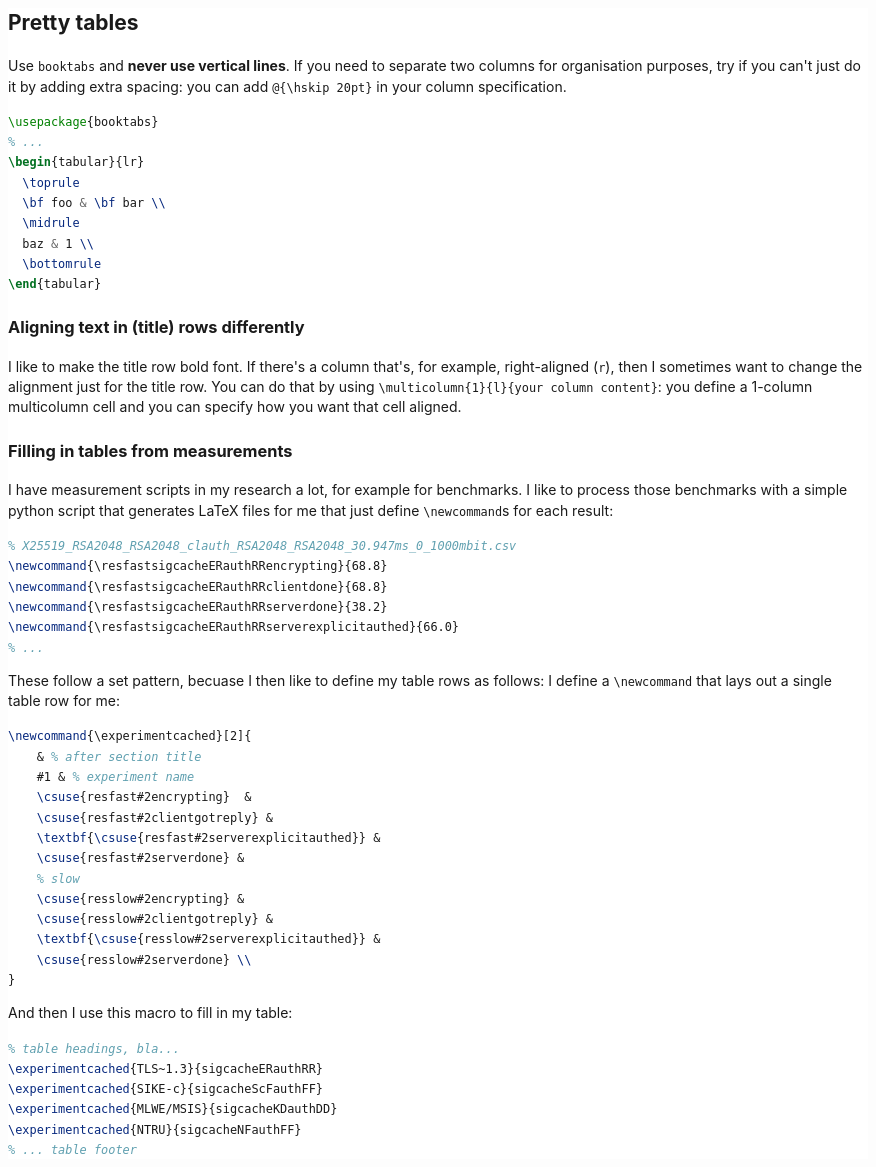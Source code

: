 ## Pretty tables

Use `booktabs` and **never use vertical lines**.
If you need to separate two columns for organisation purposes, try if you can't just do it by adding extra spacing: you can add `@{\hskip 20pt}` in your column specification.

```latex
\usepackage{booktabs}
% ...
\begin{tabular}{lr}
  \toprule
  \bf foo & \bf bar \\
  \midrule
  baz & 1 \\
  \bottomrule
\end{tabular}
```

### Aligning text in (title) rows differently
I like to make the title row bold font.
If there's a column that's, for example, right-aligned (`r`), then I sometimes want to change the alignment just for the title row.
You can do that by using `\multicolumn{1}{l}{your column content}`: you define a 1-column multicolumn cell and you can specify how you want that cell aligned.

### Filling in tables from measurements

I have measurement scripts in my research a lot, for example for benchmarks.
I like to process those benchmarks with a simple python script that generates LaTeX files for me that just define `\newcommand`s for each result:

```latex
% X25519_RSA2048_RSA2048_clauth_RSA2048_RSA2048_30.947ms_0_1000mbit.csv
\newcommand{\resfastsigcacheERauthRRencrypting}{68.8}
\newcommand{\resfastsigcacheERauthRRclientdone}{68.8}
\newcommand{\resfastsigcacheERauthRRserverdone}{38.2}
\newcommand{\resfastsigcacheERauthRRserverexplicitauthed}{66.0}
% ...
```

These follow a set pattern, becuase I then like to define my table rows as follows:
I define a `\newcommand` that lays out a single table row for me:
```latex
\newcommand{\experimentcached}[2]{
    & % after section title
    #1 & % experiment name
    \csuse{resfast#2encrypting}  &
    \csuse{resfast#2clientgotreply} &
    \textbf{\csuse{resfast#2serverexplicitauthed}} &
    \csuse{resfast#2serverdone} &
    % slow
    \csuse{resslow#2encrypting} &
    \csuse{resslow#2clientgotreply} &
    \textbf{\csuse{resslow#2serverexplicitauthed}} &
    \csuse{resslow#2serverdone} \\
}
```
And then I use this macro to fill in my table:
```latex
% table headings, bla...
\experimentcached{TLS~1.3}{sigcacheERauthRR}
\experimentcached{SIKE-c}{sigcacheScFauthFF}
\experimentcached{MLWE/MSIS}{sigcacheKDauthDD}
\experimentcached{NTRU}{sigcacheNFauthFF}
% ... table footer
```